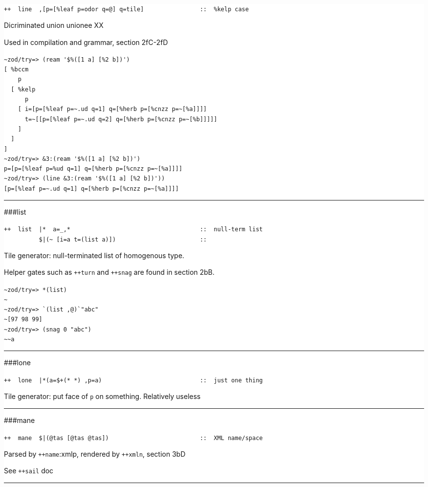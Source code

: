     ++  line  ,[p=[%leaf p=odor q=@] q=tile]                ::  %kelp case
    
Dicriminated union unionee XX

Used in compilation and grammar, section 2fC-2fD
  
    ~zod/try=> (ream '$%([1 a] [%2 b])')
    [ %bccm
        p
      [ %kelp
          p
        [ i=[p=[%leaf p=~.ud q=1] q=[%herb p=[%cnzz p=~[%a]]]]
          t=~[[p=[%leaf p=~.ud q=2] q=[%herb p=[%cnzz p=~[%b]]]]]
        ]
      ]
    ]
    ~zod/try=> &3:(ream '$%([1 a] [%2 b])')
    p=[p=[%leaf p=%ud q=1] q=[%herb p=[%cnzz p=~[%a]]]]
    ~zod/try=> (line &3:(ream '$%([1 a] [%2 b])'))
    [p=[%leaf p=~.ud q=1] q=[%herb p=[%cnzz p=~[%a]]]]

---

###list  

    ++  list  |*  a=_,*                                     ::  null-term list
              $|(~ [i=a t=(list a)])                        ::

Tile generator: null-terminated list of homogenous type.

Helper gates such as `++turn` and `++snag` are found in section 2bB.

    ~zod/try=> *(list)
    ~
    ~zod/try=> `(list ,@)`"abc"
    ~[97 98 99]
    ~zod/try=> (snag 0 "abc")
    ~~a

---

###lone

    ++  lone  |*(a=$+(* *) ,p=a)                            ::  just one thing

Tile generator: put face of `p` on something. Relatively useless

---

###mane  

    ++  mane  $|(@tas [@tas @tas])                          ::  XML name/space

Parsed by `++name`:xmlp, rendered by `++xmln`, section 3bD

See  `++sail` doc

---
